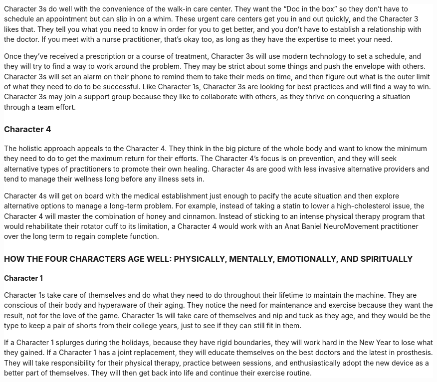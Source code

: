 Character 3s do well with the convenience of the walk-in care center.
They want the “Doc in the box” so they don’t have to schedule an
appointment but can slip in on a whim. These urgent care centers get you in
and out quickly, and the Character 3 likes that. They tell you what you need
to know in order for you to get better, and you don’t have to establish a
relationship with the doctor. If you meet with a nurse practitioner, that’s
okay too, as long as they have the expertise to meet your need.

Once they’ve received a prescription or a course of treatment, Character
3s will use modern technology to set a schedule, and they will try to find a
way to work around the problem. They may be strict about some things and
push the envelope with others. Character 3s will set an alarm on their phone
to remind them to take their meds on time, and then figure out what is the
outer limit of what they need to do to be successful. Like Character 1s,
Character 3s are looking for best practices and will find a way to win.
Character 3s may join a support group because they like to collaborate with
others, as they thrive on conquering a situation through a team effort.
### **Character 4**

The holistic approach appeals to the Character 4. They think in the big
picture of the whole body and want to know the minimum they need to do
to get the maximum return for their efforts. The Character 4’s focus is on
prevention, and they will seek alternative types of practitioners to promote
their own healing. Character 4s are good with less invasive alternative
providers and tend to manage their wellness long before any illness sets in.

Character 4s will get on board with the medical establishment just
enough to pacify the acute situation and then explore alternative options to
manage a long-term problem. For example, instead of taking a statin to
lower a high-cholesterol issue, the Character 4 will master the combination
of honey and cinnamon. Instead of sticking to an intense physical therapy
program that would rehabilitate their rotator cuff to its limitation, a
Character 4 would work with an Anat Baniel NeuroMovement practitioner
over the long term to regain complete function.



### **HOW THE FOUR CHARACTERS AGE WELL:** **PHYSICALLY, MENTALLY, EMOTIONALLY,** **AND SPIRITUALLY**

**Character 1**

Character 1s take care of themselves and do what they need to do
throughout their lifetime to maintain the machine. They are conscious of
their body and hyperaware of their aging. They notice the need for
maintenance and exercise because they want the result, not for the love of
the game. Character 1s will take care of themselves and nip and tuck as they
age, and they would be the type to keep a pair of shorts from their college
years, just to see if they can still fit in them.

If a Character 1 splurges during the holidays, because they have rigid
boundaries, they will work hard in the New Year to lose what they gained.
If a Character 1 has a joint replacement, they will educate themselves on the
best doctors and the latest in prosthesis. They will take responsibility for
their physical therapy, practice between sessions, and enthusiastically adopt
the new device as a better part of themselves. They will then get back into
life and continue their exercise routine.
